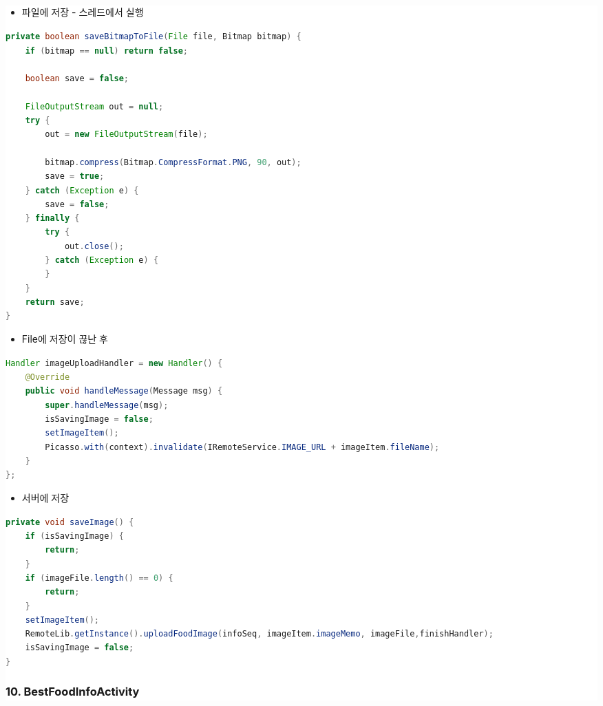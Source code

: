 - 파일에 저장 - 스레드에서 실행
```java
private boolean saveBitmapToFile(File file, Bitmap bitmap) {
    if (bitmap == null) return false;

    boolean save = false;

    FileOutputStream out = null;
    try {
        out = new FileOutputStream(file);

        bitmap.compress(Bitmap.CompressFormat.PNG, 90, out);
        save = true;
    } catch (Exception e) {
        save = false;
    } finally {
        try {
            out.close();
        } catch (Exception e) {
        }
    }
    return save;
}
```
- File에 저장이 끊난 후 
```java
Handler imageUploadHandler = new Handler() {
    @Override
    public void handleMessage(Message msg) {
        super.handleMessage(msg);
        isSavingImage = false;
        setImageItem();
        Picasso.with(context).invalidate(IRemoteService.IMAGE_URL + imageItem.fileName);
    }
};
```

- 서버에 저장
```java
private void saveImage() {
    if (isSavingImage) {
        return;
    }
    if (imageFile.length() == 0) {
        return;
    }
    setImageItem();
    RemoteLib.getInstance().uploadFoodImage(infoSeq, imageItem.imageMemo, imageFile,finishHandler);
    isSavingImage = false;
}
```
### 10. BestFoodInfoActivity
